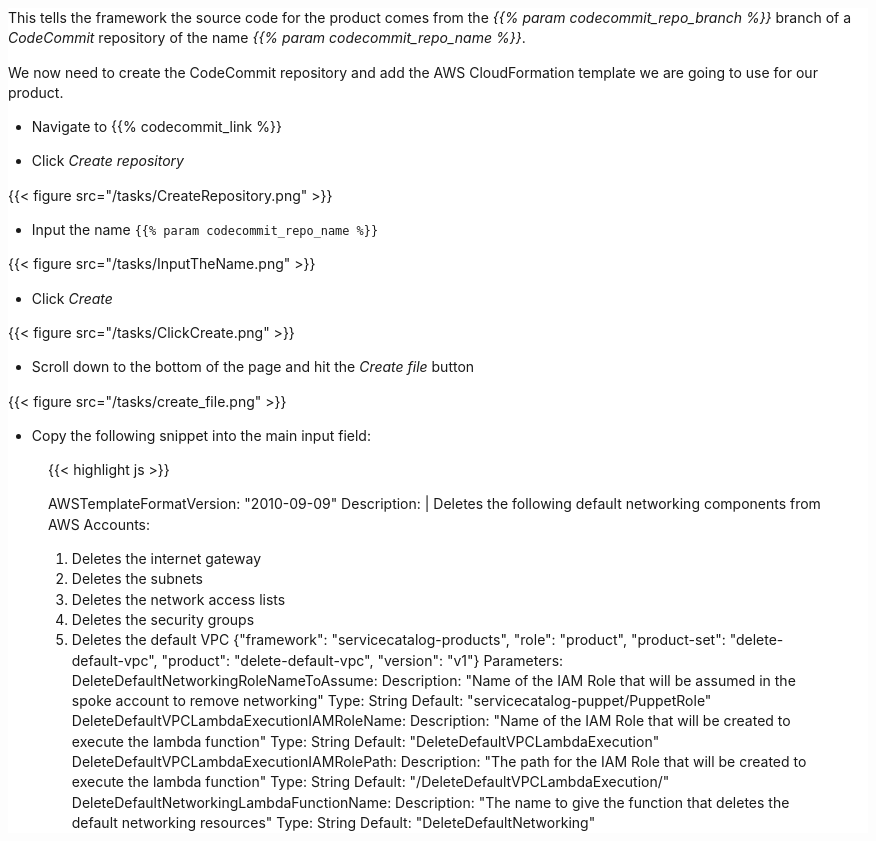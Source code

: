 
This tells the framework the source code for the product comes from the _{{% param codecommit_repo_branch %}}_ branch of a
_CodeCommit_ repository of the name _{{% param codecommit_repo_name %}}_. 

We now need to create the CodeCommit repository and add the AWS CloudFormation template we are going to use for our
product.

- Navigate to {{% codecommit_link %}}

- Click *Create repository*

{{< figure src="/tasks/CreateRepository.png" >}}

- Input the name `{{% param codecommit_repo_name %}}`

{{< figure src="/tasks/InputTheName.png" >}}

- Click *Create*

{{< figure src="/tasks/ClickCreate.png" >}}

- Scroll down to the bottom of the page and hit the *Create file* button

{{< figure src="/tasks/create_file.png" >}}

- Copy the following snippet into the main input field:

 <figure>
 {{< highlight js >}}

AWSTemplateFormatVersion: "2010-09-09"
Description: |
  Deletes the following default networking components from AWS Accounts:
  1) Deletes the internet gateway
  2) Deletes the subnets
  4) Deletes the network access lists
  5) Deletes the security groups
  6) Deletes the default VPC
  {"framework": "servicecatalog-products", "role": "product", "product-set": "delete-default-vpc", "product": "delete-default-vpc", "version": "v1"}
Parameters:
  DeleteDefaultNetworkingRoleNameToAssume:
    Description: "Name of the IAM Role that will be assumed in the spoke account to remove networking"
    Type: String
    Default: "servicecatalog-puppet/PuppetRole"
  DeleteDefaultVPCLambdaExecutionIAMRoleName:
    Description: "Name of the IAM Role that will be created to execute the lambda function"
    Type: String
    Default: "DeleteDefaultVPCLambdaExecution"
  DeleteDefaultVPCLambdaExecutionIAMRolePath:
    Description: "The path for the IAM Role that will be created to execute the lambda function"
    Type: String
    Default: "/DeleteDefaultVPCLambdaExecution/"
  DeleteDefaultNetworkingLambdaFunctionName:
    Description: "The name to give the function that deletes the default networking resources"
    Type: String
    Default: "DeleteDefaultNetworking"
